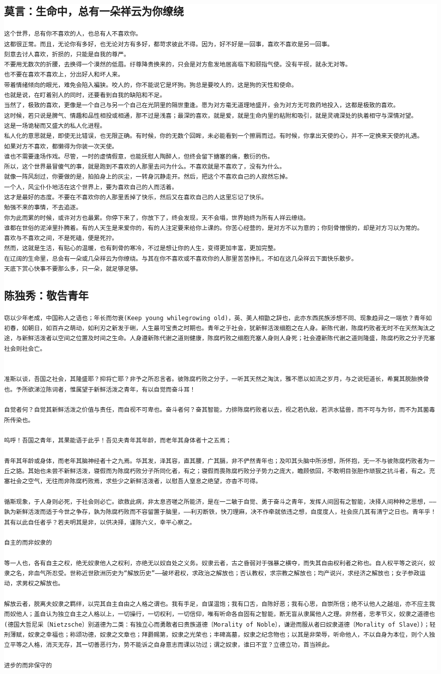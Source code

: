 ## 莫言：生命中，总有一朵祥云为你缭绕

```
这个世界，总有你不喜欢的人，也总有人不喜欢你。
这都很正常。而且，无论你有多好，也无论对方有多好，都苛求彼此不得。因为，好不好是一回事，喜欢不喜欢是另一回事。
刻意去讨人喜欢，折损的，只能是自我的尊严。
不要用无数次的折腰，去换得一个漠然的低眉。纡尊降贵换来的，只会是对方愈发地居高临下和颐指气使。没有平视，就永无对等。
也不要在喜欢不喜欢上，分出好人和坏人来。
带着情绪倾向的眼光，难免会陷入褊狭。咬人的，你不能说它是坏狗。狗总是要咬人的，这是狗的天性和使命。
也就是说，在盯着别人的同时，还要看到自我的缺陷和不足。
当然了，极致的喜欢，更像是一个自己与另一个自己在光阴里的隔世重逢。愿为对方毫无道理地盛开，会为对方无可救药地投入，这都是极致的喜欢。
这时候，若只说是脾气、情趣和品性相投或相通，那不过是浅喜；最深的喜欢，就是爱，就是生命内里的粘附和吸引，就是灵魂深处的执着相守与深情对望。
这是一场诡秘而又盛大的私人化进程。
私人化的意思就是，即使无比错误，也无限正确。有时候，你的无数个回眸，未必能看到一个擦肩而过。有时候，你拿出天使的心，并不一定换来天使的礼遇。
如果对方不喜欢，都懒得为你装一次天使。
谁也不需要逢场作戏。尽管，一时的虚情假意，也能抚慰人陶醉人，但终会留下搪塞的痛，敷衍的伤。
所以，这个世界最冒傻气的事，就是跑到不喜欢的人那里去问为什么。不喜欢就是不喜欢了，没有为什么。
就像一阵风刮过，你要做的是，拍拍身上的灰尘，一转身沉静走开。然后，把这个不喜欢自己的人寂然忘掉。
一个人，风尘仆仆地活在这个世界上，要为喜欢自己的人而活着。
这才是最好的态度。不要在不喜欢你的人那里丢掉了快乐，然后又在喜欢自己的人这里忘记了快乐。
勉强不来的事情，不去追逐。
你为此而累的时候，或许对方也最累。你停下来了，你放下了，终会发现，天不会塌，世界始终为所有人祥云缭绕。
谁都在世俗的泥淖里扑腾着。有的人天生是来爱你的，有的人注定要来给你上课的。你苦心经营的，是对方不以为意的；你刻骨憎恨的，却是对方习以为常的。
喜欢与不喜欢之间，不是死磕，便是死拧。
然而，这就是生活，有贴心的温暖，也有刺骨的寒冷，不过是想让你的人生，变得更加丰富，更加完整。
在辽阔的生命里，总会有一朵或几朵祥云为你缭绕。与其在你不喜欢或不喜欢你的人那里苦苦挣扎，不如在这几朵祥云下面快乐散步。
天底下赏心快事不要那么多，只一朵，就足够足够。
```

## 陈独秀：敬告青年

```
窃以少年老成，中国称人之语也；年长而勿衰(Keep young whilegrowing old)，英、美人相勖之辞也，此亦东西民族涉想不同、现象趋异之一端欤？青年如初春，如朝日，如百卉之萌动，如利刃之新发于硎，人生最可宝贵之时期也。青年之于社会，犹新鲜活泼细胞之在人身。新陈代谢，陈腐朽败者无时不在天然淘汰之途，与新鲜活泼者以空间之位置及时间之生命。人身遵新陈代谢之道则健康，陈腐朽败之细胞充塞人身则人身死；社会遵新陈代谢之道则隆盛，陈腐朽败之分子充塞社会则社会亡。


准斯以谈，吾国之社会，其隆盛耶？抑将亡耶？非予之所忍言者。彼陈腐朽败之分子，一听其天然之淘汰，雅不愿以如流之岁月，与之说短道长，希冀其脱胎换骨也。予所欲涕泣陈词者，惟属望于新鲜活泼之青年，有以自觉而奋斗耳！

自觉者何？自觉其新鲜活泼之价值与责任，而自视不可卑也。奋斗者何？奋其智能，力排陈腐朽败者以去，视之若仇敌，若洪水猛兽，而不可与为邻，而不为其菌毒所传染也。

呜呼！吾国之青年，其果能语于此乎！吾见夫青年其年龄，而老年其身体者十之五焉；

青年其年龄或身体，而老年其脑神经者十之九焉。华其发，泽其容，直其腰，广其膈，非不俨然青年也；及叩其头脑中所涉想，所怀抱，无一不与彼陈腐朽败者为一丘之貉。其始也未尝不新鲜活泼，寝假而为陈腐朽败分子所同化者，有之；寝假而畏陈腐朽败分子势力之庞大，瞻顾依回，不敢明目张胆作顽狠之抗斗者，有之。充塞社会之空气，无往而非陈腐朽败焉，求些少之新鲜活泼者，以慰吾人窒息之绝望，亦杳不可得。

循斯现象，于人身则必死，于社会则必亡。欲救此病，非太息咨嗟之所能济，是在一二敏于自觉、勇于奋斗之青年，发挥人间固有之智能，决择人间种种之思想，——孰为新鲜活泼而适于今世之争存，孰为陈腐朽败而不容留置于脑里，——利刃断铁，快刀理麻，决不作牵就依违之想，自度度人，社会庶几其有清宁之日也。青年乎！其有以此自任者乎？若夫明其是非，以供决择，谨陈六义，幸平心察之。

自主的而非奴隶的

等一人也，各有自主之权，绝无奴隶他人之权利，亦绝无以奴自处之义务。奴隶云者，古之昏弱对于强暴之横夺，而失其自由权利者之称也。自人权平等之说兴，奴隶之名，非血气所忍受。世称近世欧洲历史为“解放历史”——破坏君权，求政治之解放也；否认教权，求宗教之解放也；均产说兴，求经济之解放也；女子参政运动，求男权之解放也。

解放云者，脱离夫奴隶之羁绊，以完其自主自由之人格之谓也。我有手足，自谋温饱；我有口舌，自陈好恶；我有心思，自崇所信；绝不认他人之越俎，亦不应主我而奴他人；盖自认为独立自主之人格以上，一切操行，一切权利，一切信仰，唯有听命各自固有之智能，断无盲从隶属他人之理。非然者，忠孝节义，奴隶之道德也(德国大哲尼采〔Nietzsche〕别道德为二类：有独立心而勇敢者曰贵族道德〔Morality of Noble〕，谦逊而服从者曰奴隶道德〔Morality of Slave〕)；轻刑薄赋，奴隶之幸福也；称颂功德，奴隶之文章也；拜爵赐第，奴隶之光荣也；丰碑高墓，奴隶之纪念物也；以其是非荣辱，听命他人，不以自身为本位，则个人独立平等之人格，消灭无存，其一切善恶行为，势不能诉之自身意志而课以功过；谓之奴隶，谁曰不宜？立德立功，首当辨此。

进步的而非保守的

```